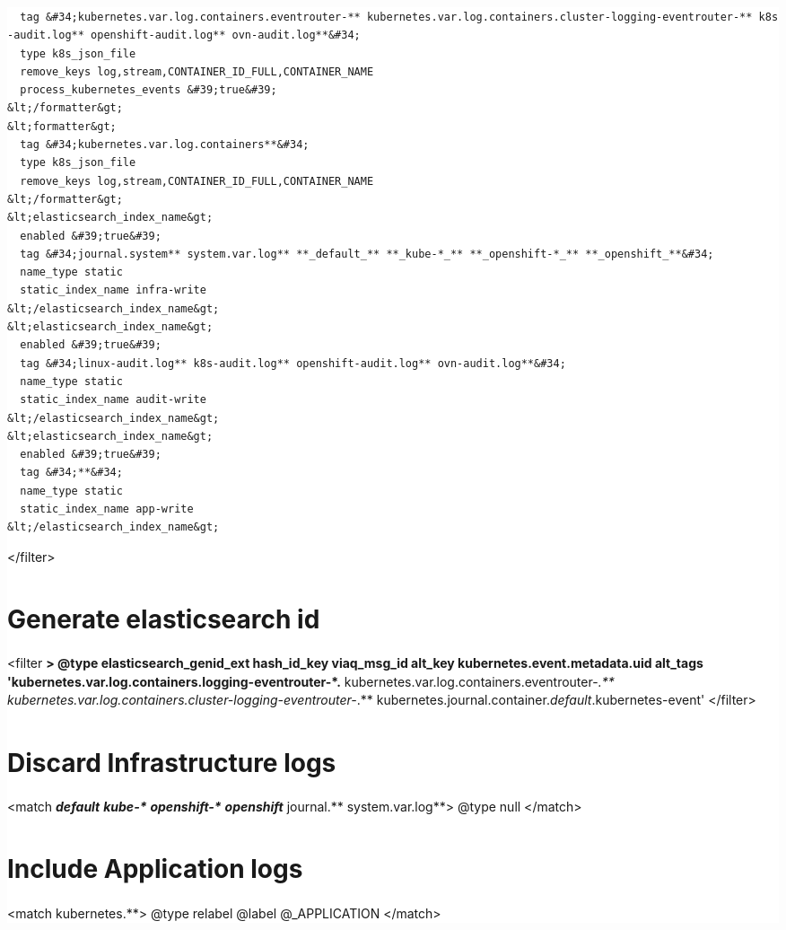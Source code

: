       tag &#34;kubernetes.var.log.containers.eventrouter-** kubernetes.var.log.containers.cluster-logging-eventrouter-** k8s-audit.log** openshift-audit.log** ovn-audit.log**&#34;
      type k8s_json_file
      remove_keys log,stream,CONTAINER_ID_FULL,CONTAINER_NAME
      process_kubernetes_events &#39;true&#39;
    &lt;/formatter&gt;
    &lt;formatter&gt;
      tag &#34;kubernetes.var.log.containers**&#34;
      type k8s_json_file
      remove_keys log,stream,CONTAINER_ID_FULL,CONTAINER_NAME
    &lt;/formatter&gt;
    &lt;elasticsearch_index_name&gt;
      enabled &#39;true&#39;
      tag &#34;journal.system** system.var.log** **_default_** **_kube-*_** **_openshift-*_** **_openshift_**&#34;
      name_type static
      static_index_name infra-write
    &lt;/elasticsearch_index_name&gt;
    &lt;elasticsearch_index_name&gt;
      enabled &#39;true&#39;
      tag &#34;linux-audit.log** k8s-audit.log** openshift-audit.log** ovn-audit.log**&#34;
      name_type static
      static_index_name audit-write
    &lt;/elasticsearch_index_name&gt;
    &lt;elasticsearch_index_name&gt;
      enabled &#39;true&#39;
      tag &#34;**&#34;
      name_type static
      static_index_name app-write
    &lt;/elasticsearch_index_name&gt;
  &lt;/filter&gt;
  
  # Generate elasticsearch id
  &lt;filter **&gt;
    @type elasticsearch_genid_ext
    hash_id_key viaq_msg_id
    alt_key kubernetes.event.metadata.uid
    alt_tags &#39;kubernetes.var.log.containers.logging-eventrouter-*.** kubernetes.var.log.containers.eventrouter-*.** kubernetes.var.log.containers.cluster-logging-eventrouter-*.** kubernetes.journal.container._default_.kubernetes-event&#39;
  &lt;/filter&gt;
  
  # Discard Infrastructure logs
  &lt;match **_default_** **_kube-*_** **_openshift-*_** **_openshift_** journal.** system.var.log**&gt;
    @type null
  &lt;/match&gt;
  
  # Include Application logs
  &lt;match kubernetes.**&gt;
    @type relabel
    @label @_APPLICATION
  &lt;/match&gt;
  